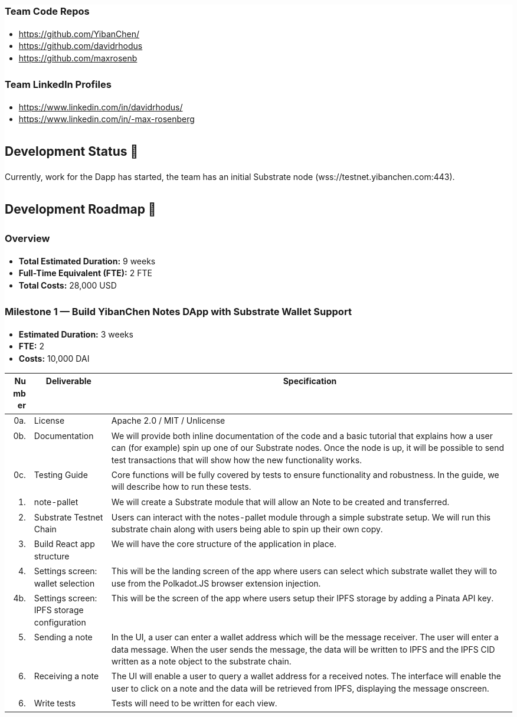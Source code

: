 ### Team Code Repos

- https://github.com/YibanChen/
- https://github.com/davidrhodus
- https://github.com/maxrosenb

### Team LinkedIn Profiles

- https://www.linkedin.com/in/davidrhodus/
- https://www.linkedin.com/in/-max-rosenberg

## Development Status :open_book:

Currently, work for the Dapp has started, the team has an initial Substrate node (wss://testnet.yibanchen.com:443).

## Development Roadmap :nut_and_bolt:

### Overview

- **Total Estimated Duration:** 9 weeks
- **Full-Time Equivalent (FTE):** 2 FTE
- **Total Costs:** 28,000 USD

### Milestone 1 — Build YibanChen Notes DApp with Substrate Wallet Support

- **Estimated Duration:** 3 weeks
- **FTE:** 2
- **Costs:** 10,000 DAI

| Number | Deliverable                                 | Specification                                                                                                                                                                                                                                                                |
| -----: | ------------------------------------------- | ---------------------------------------------------------------------------------------------------------------------------------------------------------------------------------------------------------------------------------------------------------------------------- |
|    0a. | License                                     | Apache 2.0 / MIT / Unlicense                                                                                                                                                                                                                                                 |
|    0b. | Documentation                               | We will provide both inline documentation of the code and a basic tutorial that explains how a user can (for example) spin up one of our Substrate nodes. Once the node is up, it will be possible to send test transactions that will show how the new functionality works. |
|    0c. | Testing Guide                               | Core functions will be fully covered by tests to ensure functionality and robustness. In the guide, we will describe how to run these tests.                                                                                                                                 |
|     1. | note-pallet                                 | We will create a Substrate module that will allow an Note to be created and transferred.                                                                                                                                                                                     |
|     2. | Substrate Testnet Chain                     | Users can interact with the notes-pallet module through a simple substrate setup. We will run this substrate chain along with users being able to spin up their own copy.                                                                                                    |
|     3. | Build React app structure                   | We will have the core structure of the application in place.                                                                                                                                                                                                                 |
|     4. | Settings screen: wallet selection           | This will be the landing screen of the app where users can select which substrate wallet they will to use from the Polkadot.JS browser extension injection.                                                                                                                  |
|    4b. | Settings screen: IPFS storage configuration | This will be the screen of the app where users setup their IPFS storage by adding a Pinata API key.                                                                                                                                                                          |
|     5. | Sending a note                              | In the UI, a user can enter a wallet address which will be the message receiver. The user will enter a data message. When the user sends the message, the data will be written to IPFS and the IPFS CID written as a note object to the substrate chain.                     |
|     6. | Receiving a note                            | The UI will enable a user to query a wallet address for a received notes. The interface will enable the user to click on a note and the data will be retrieved from IPFS, displaying the message onscreen.                                                                   |
|     6. | Write tests                                 | Tests will need to be written for each view.                                                                                                                                                                                                                                 |
